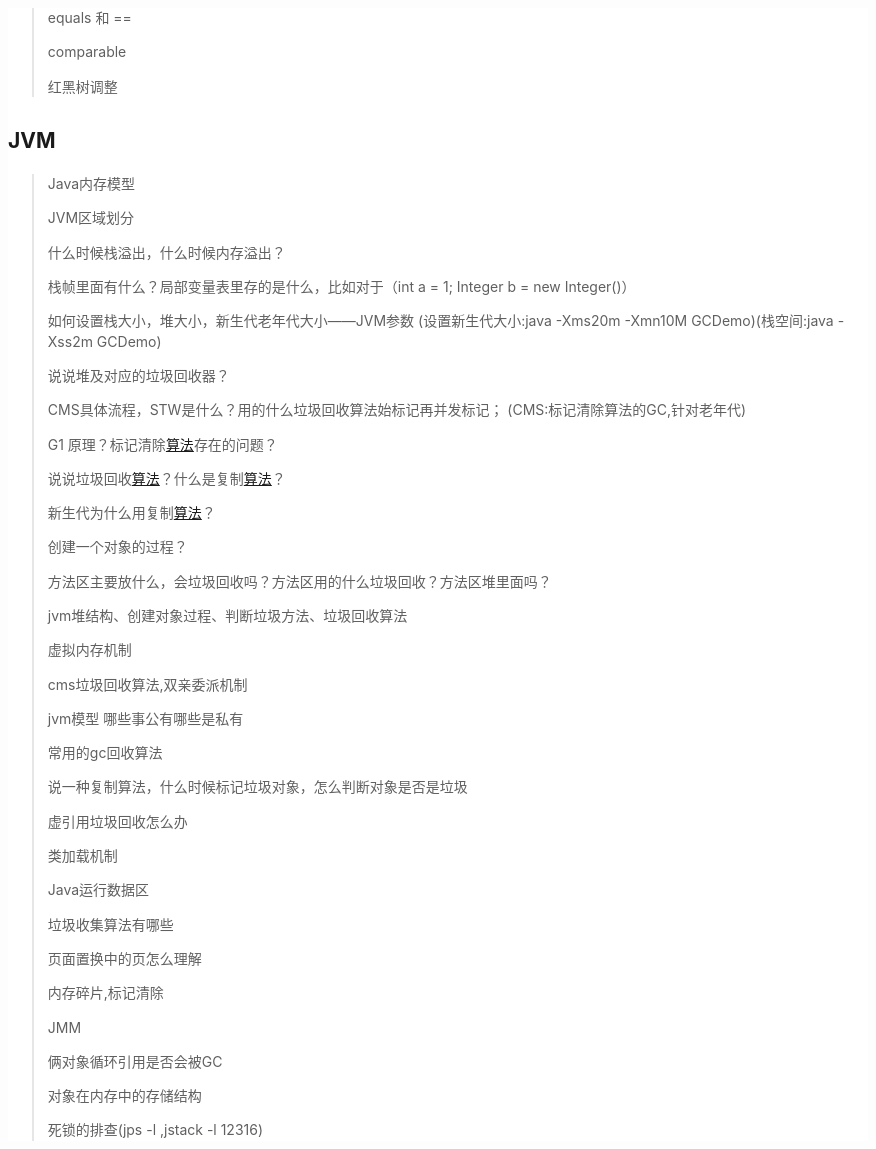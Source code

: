 >equals 和 ==
>
>comparable
>
>红黑树调整

## JVM

>Java内存模型
>
>JVM区域划分
>
>什么时候栈溢出，什么时候内存溢出？ 
>
> 栈帧里面有什么？局部变量表里存的是什么，比如对于（int a = 1; Integer b = new Integer()） 
>
> 如何设置栈大小，堆大小，新生代老年代大小——JVM参数 (设置新生代大小:java -Xms20m -Xmn10M GCDemo)(栈空间:java -Xss2m GCDemo)
>
> 说说堆及对应的垃圾回收器？ 
>
> CMS具体流程，STW是什么？用的什么垃圾回收算法始标记再并发标记； (CMS:标记清除算法的GC,针对老年代)
>
> G1 原理？标记清除[算法]()存在的问题？ 
>
> 说说垃圾回收[算法]()？什么是复制[算法](www.baidu.com)？ 
>
> 新生代为什么用复制[算法](https://www.baidu.com)？ 
>
> 创建一个对象的过程？ 
>
> 方法区主要放什么，会垃圾回收吗？方法区用的什么垃圾回收？方法区堆里面吗？
>
>jvm堆结构、创建对象过程、判断垃圾方法、垃圾回收算法
>
>虚拟内存机制
>
>cms垃圾回收算法,双亲委派机制
>
>jvm模型 哪些事公有哪些是私有
>
>常用的gc回收算法
>
>说一种复制算法，什么时候标记垃圾对象，怎么判断对象是否是垃圾
>
>虚引用垃圾回收怎么办
>
>类加载机制
>
>Java运行数据区
>
>垃圾收集算法有哪些
>
>页面置换中的页怎么理解
>
>内存碎片,标记清除
>
>JMM
>
>俩对象循环引用是否会被GC
>
>对象在内存中的存储结构
>
>死锁的排查(jps -l ,jstack -l 12316)